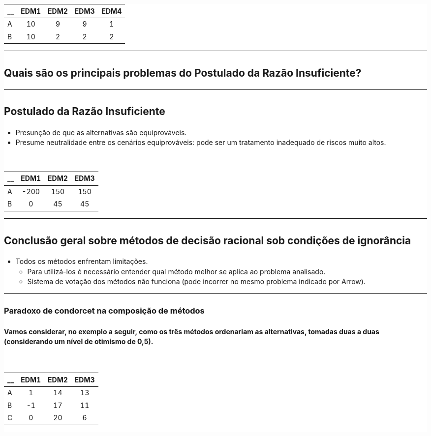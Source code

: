 __ | EDM1 | EDM2 | EDM3 | EDM4
---|:----:|:----:|:----:|:----:
A  | 10   | 9    | 9    | 1
B  | 10   | 2    | 2    | 2
</div>
</div>

---

## Quais são os principais problemas do Postulado da Razão Insuficiente?

---

## Postulado da Razão Insuficiente
- Presunção de que as alternativas são equiprováveis.
- Presume neutralidade entre os cenários equiprováveis: pode ser um tratamento inadequado de riscos muito altos.
<br>

__ | EDM1 | EDM2 | EDM3
---|:----:|:----:|:----:
A  | -200 | 150  | 150
B  | 0    | 45   | 45


---

## Conclusão geral sobre métodos de decisão racional sob condições de ignorância
* Todos os métodos enfrentam limitações.
  - Para utilizá-los é necessário entender qual método melhor se aplica ao problema analisado.
  - Sistema de votação dos métodos não funciona (pode incorrer no mesmo problema indicado por Arrow).

---

### Paradoxo de condorcet na composição de métodos

#### Vamos considerar, no exemplo a seguir, como os três métodos ordenariam as alternativas, tomadas duas a duas (considerando um nível de otimismo de 0,5).
<br>

<div class="columns">
<div>

__ | EDM1 | EDM2 | EDM3
---|:----:|:----:|:----:
A  | 1    | 14   | 13
B  | -1   | 17   | 11
C  | 0    | 20   | 6
